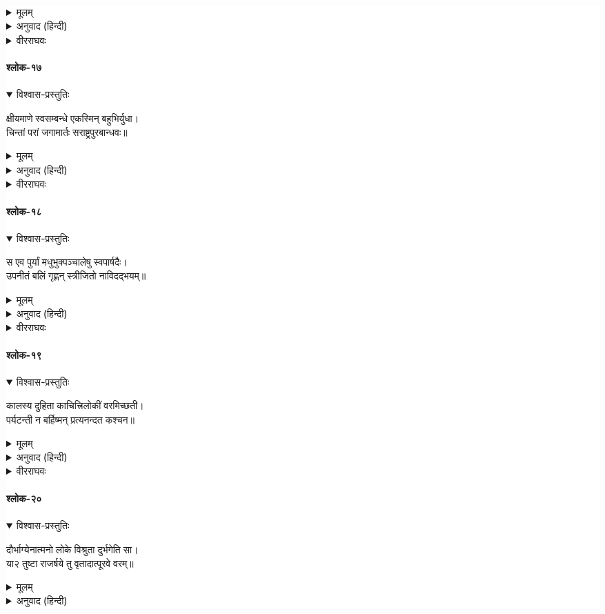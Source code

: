 <details><summary>मूलम्</summary></details>

<details><summary>अनुवाद (हिन्दी)</summary></details>

<details><summary>वीरराघवः</summary></details>

#### श्लोक-१७


<details open><summary>विश्वास-प्रस्तुतिः</summary>

क्षीयमाणे स्वसम्बन्धे एकस्मिन् बहुभिर्युधा।  
चिन्तां परां जगामार्तः सराष्ट्रपुरबान्धवः॥
</details>

<details><summary>मूलम्</summary></details>

<details><summary>अनुवाद (हिन्दी)</summary></details>

<details><summary>वीरराघवः</summary></details>

#### श्लोक-१८


<details open><summary>विश्वास-प्रस्तुतिः</summary>

स एव पुर्यां मधुभुक्पञ्चालेषु स्वपार्षदैः।  
उपनीतं बलिं गृह्णन् स्त्रीजितो नाविदद‍्भयम्॥
</details>

<details><summary>मूलम्</summary></details>

<details><summary>अनुवाद (हिन्दी)</summary></details>

<details><summary>वीरराघवः</summary></details>

#### श्लोक-१९


<details open><summary>विश्वास-प्रस्तुतिः</summary>

कालस्य दुहिता काचित्त्रिलोकीं वरमिच्छती।  
पर्यटन्ती न बर्हिष्मन् प्रत्यनन्दत कश्चन॥
</details>

<details><summary>मूलम्</summary></details>

<details><summary>अनुवाद (हिन्दी)</summary></details>

<details><summary>वीरराघवः</summary></details>

#### श्लोक-२०


<details open><summary>विश्वास-प्रस्तुतिः</summary>

दौर्भाग्येनात्मनो लोके विश्रुता दुर्भगेति सा।  
या२ तुष्टा राजर्षये तु वृतादात्पूरवे वरम्॥
</details>

<details><summary>मूलम्</summary></details>

<details><summary>अनुवाद (हिन्दी)</summary></details>
